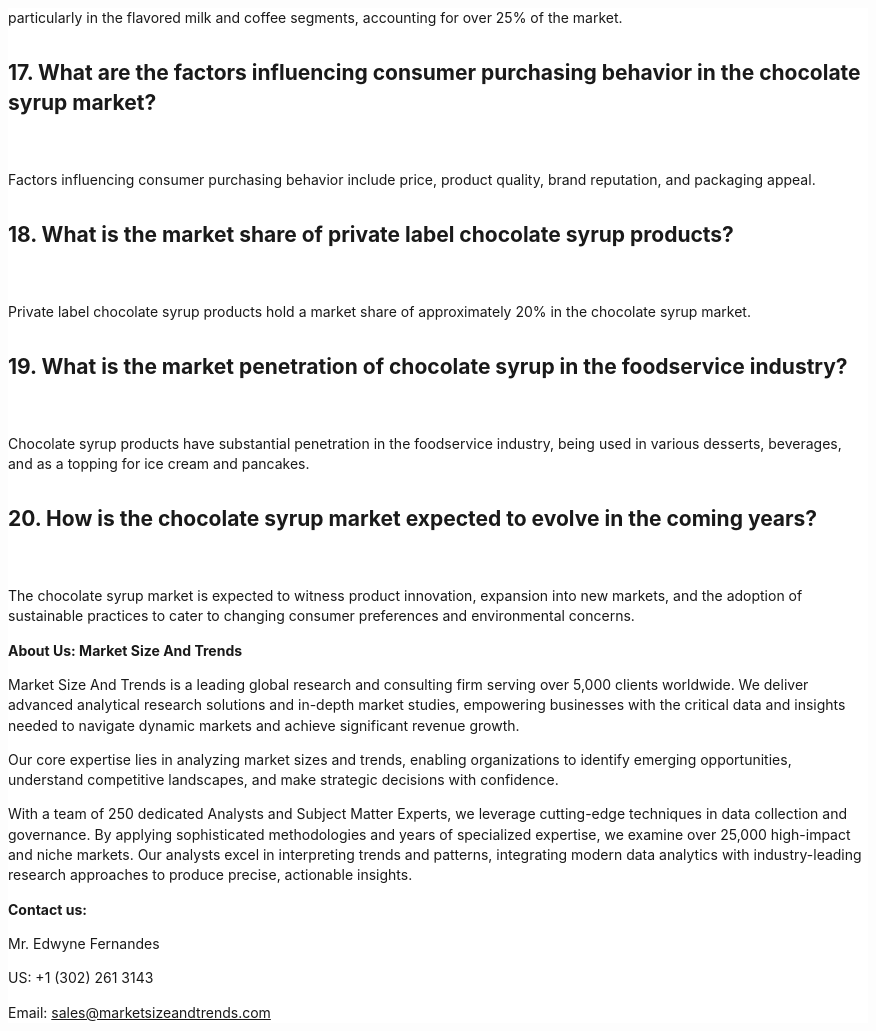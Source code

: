 particularly in the flavored milk and coffee segments, accounting for over 25% of the market.</p><h2>17. What are the factors influencing consumer purchasing behavior in the chocolate syrup market?</h2><p>&nbsp;</p><p>Factors influencing consumer purchasing behavior include price, product quality, brand reputation, and packaging appeal.</p><h2>18. What is the market share of private label chocolate syrup products?</h2><p>&nbsp;</p><p>Private label chocolate syrup products hold a market share of approximately 20% in the chocolate syrup market.</p><h2>19. What is the market penetration of chocolate syrup in the foodservice industry?</h2><p>&nbsp;</p><p>Chocolate syrup products have substantial penetration in the foodservice industry, being used in various desserts, beverages, and as a topping for ice cream and pancakes.</p><h2>20. How is the chocolate syrup market expected to evolve in the coming years?</h2><p>&nbsp;</p><p>The chocolate syrup market is expected to witness product innovation, expansion into new markets, and the adoption of sustainable practices to cater to changing consumer preferences and environmental concerns.</p></body></html></p><p><strong>About Us:&nbsp;Market Size And Trends</strong></p><p>Market Size And Trends&nbsp;is a leading global research and consulting firm serving over 5,000 clients worldwide. We deliver advanced analytical research solutions and in-depth market studies, empowering businesses with the critical data and insights needed to navigate dynamic markets and achieve significant revenue growth.</p><p>Our core expertise lies in analyzing market sizes and trends, enabling organizations to identify emerging opportunities, understand competitive landscapes, and make strategic decisions with confidence.</p><p>With a team of 250 dedicated Analysts and Subject Matter Experts, we leverage cutting-edge techniques in data collection and governance. By applying sophisticated methodologies and years of specialized expertise, we examine over 25,000 high-impact and niche markets. Our analysts excel in interpreting trends and patterns, integrating modern data analytics with industry-leading research approaches to produce precise, actionable insights.</p><p><strong>Contact us:</strong></p><p>Mr. Edwyne Fernandes</p><p>US: +1 (302) 261 3143</p><p>Email: <a href="mailto:sales@marketsizeandtrends.com">sales@marketsizeandtrends.com</a>&nbsp;</p>
